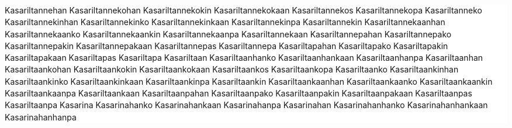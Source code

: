 Kasariltannehan
Kasariltannekohan
Kasariltannekokin
Kasariltannekokaan
Kasariltannekos
Kasariltannekopa
Kasariltanneko
Kasariltannekinhan
Kasariltannekinko
Kasariltannekinkaan
Kasariltannekinpa
Kasariltannekin
Kasariltannekaanhan
Kasariltannekaanko
Kasariltannekaankin
Kasariltannekaanpa
Kasariltannekaan
Kasariltannepahan
Kasariltannepako
Kasariltannepakin
Kasariltannepakaan
Kasariltannepas
Kasariltannepa
Kasariltapahan
Kasariltapako
Kasariltapakin
Kasariltapakaan
Kasariltapas
Kasariltapa
Kasariltaan
Kasariltaanhanko
Kasariltaanhankaan
Kasariltaanhanpa
Kasariltaanhan
Kasariltaankohan
Kasariltaankokin
Kasariltaankokaan
Kasariltaankos
Kasariltaankopa
Kasariltaanko
Kasariltaankinhan
Kasariltaankinko
Kasariltaankinkaan
Kasariltaankinpa
Kasariltaankin
Kasariltaankaanhan
Kasariltaankaanko
Kasariltaankaankin
Kasariltaankaanpa
Kasariltaankaan
Kasariltaanpahan
Kasariltaanpako
Kasariltaanpakin
Kasariltaanpakaan
Kasariltaanpas
Kasariltaanpa
Kasarina
Kasarinahanko
Kasarinahankaan
Kasarinahanpa
Kasarinahan
Kasarinahanhanko
Kasarinahanhankaan
Kasarinahanhanpa